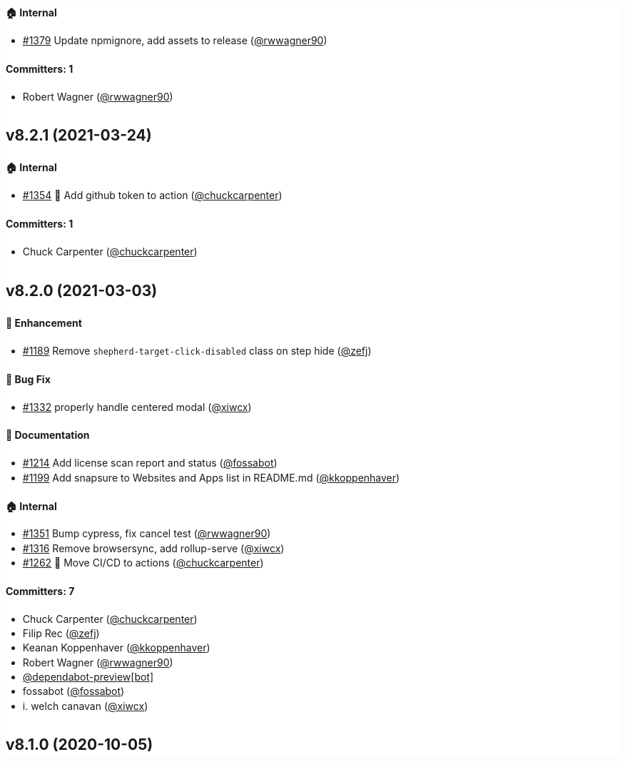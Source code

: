 #### :house: Internal
* [#1379](https://github.com/shipshapecode/shepherd/pull/1379) Update npmignore, add assets to release ([@rwwagner90](https://github.com/RobbieTheWagner))

#### Committers: 1
- Robert Wagner ([@rwwagner90](https://github.com/RobbieTheWagner))

## v8.2.1 (2021-03-24)

#### :house: Internal
* [#1354](https://github.com/shipshapecode/shepherd/pull/1354) 👷 Add github token to action ([@chuckcarpenter](https://github.com/chuckcarpenter))

#### Committers: 1
- Chuck Carpenter ([@chuckcarpenter](https://github.com/chuckcarpenter))

## v8.2.0 (2021-03-03)

#### :rocket: Enhancement
* [#1189](https://github.com/shipshapecode/shepherd/pull/1189) Remove `shepherd-target-click-disabled` class on step hide ([@zefj](https://github.com/zefj))

#### :bug: Bug Fix
* [#1332](https://github.com/shipshapecode/shepherd/pull/1332) properly handle centered modal ([@xiwcx](https://github.com/xiwcx))

#### :memo: Documentation
* [#1214](https://github.com/shipshapecode/shepherd/pull/1214) Add license scan report and status ([@fossabot](https://github.com/fossabot))
* [#1199](https://github.com/shipshapecode/shepherd/pull/1199) Add snapsure to Websites and Apps list in README.md ([@kkoppenhaver](https://github.com/kkoppenhaver))

#### :house: Internal
* [#1351](https://github.com/shipshapecode/shepherd/pull/1351) Bump cypress, fix cancel test ([@rwwagner90](https://github.com/RobbieTheWagner))
* [#1316](https://github.com/shipshapecode/shepherd/pull/1316) Remove browsersync, add rollup-serve ([@xiwcx](https://github.com/xiwcx))
* [#1262](https://github.com/shipshapecode/shepherd/pull/1262) 👷 Move CI/CD to actions ([@chuckcarpenter](https://github.com/chuckcarpenter))

#### Committers: 7
- Chuck Carpenter ([@chuckcarpenter](https://github.com/chuckcarpenter))
- Filip Rec ([@zefj](https://github.com/zefj))
- Keanan Koppenhaver ([@kkoppenhaver](https://github.com/kkoppenhaver))
- Robert Wagner ([@rwwagner90](https://github.com/RobbieTheWagner))
- [@dependabot-preview[bot]](https://github.com/apps/dependabot-preview)
- fossabot ([@fossabot](https://github.com/fossabot))
- i. welch canavan ([@xiwcx](https://github.com/xiwcx))

## v8.1.0 (2020-10-05)
